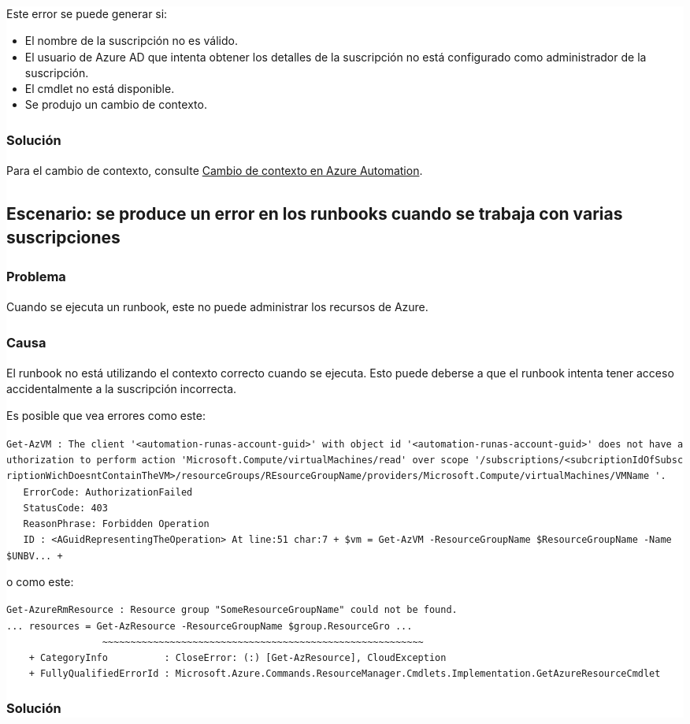 Este error se puede generar si:

* El nombre de la suscripción no es válido.
* El usuario de Azure AD que intenta obtener los detalles de la suscripción no está configurado como administrador de la suscripción.
* El cmdlet no está disponible.
* Se produjo un cambio de contexto.

### <a name="resolution"></a>Solución

Para el cambio de contexto, consulte [Cambio de contexto en Azure Automation](../context-switching.md).

## <a name="scenario-runbooks-fail-when-dealing-with-multiple-subscriptions"></a><a name="runbook-auth-failure"></a>Escenario: se produce un error en los runbooks cuando se trabaja con varias suscripciones

### <a name="issue"></a>Problema

Cuando se ejecuta un runbook, este no puede administrar los recursos de Azure.

### <a name="cause"></a>Causa

El runbook no está utilizando el contexto correcto cuando se ejecuta. Esto puede deberse a que el runbook intenta tener acceso accidentalmente a la suscripción incorrecta.

Es posible que vea errores como este:

```error
Get-AzVM : The client '<automation-runas-account-guid>' with object id '<automation-runas-account-guid>' does not have authorization to perform action 'Microsoft.Compute/virtualMachines/read' over scope '/subscriptions/<subcriptionIdOfSubscriptionWichDoesntContainTheVM>/resourceGroups/REsourceGroupName/providers/Microsoft.Compute/virtualMachines/VMName '.
   ErrorCode: AuthorizationFailed
   StatusCode: 403
   ReasonPhrase: Forbidden Operation
   ID : <AGuidRepresentingTheOperation> At line:51 char:7 + $vm = Get-AzVM -ResourceGroupName $ResourceGroupName -Name $UNBV... +
```

o como este:

```error
Get-AzureRmResource : Resource group "SomeResourceGroupName" could not be found.
... resources = Get-AzResource -ResourceGroupName $group.ResourceGro ...
                 ~~~~~~~~~~~~~~~~~~~~~~~~~~~~~~~~~~~~~~~~~~~~~~~~~~~~~~~~~
    + CategoryInfo          : CloseError: (:) [Get-AzResource], CloudException
    + FullyQualifiedErrorId : Microsoft.Azure.Commands.ResourceManager.Cmdlets.Implementation.GetAzureResourceCmdlet
```

### <a name="resolution"></a>Solución
